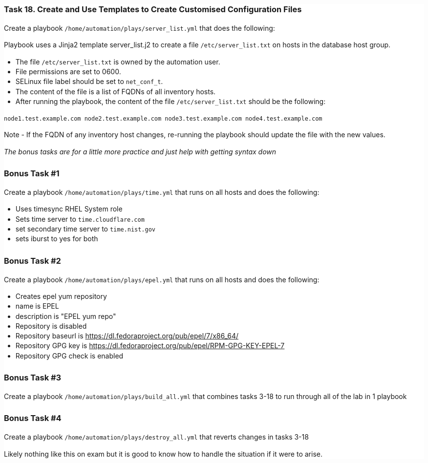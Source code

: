 ### Task 18. Create and Use Templates to Create Customised Configuration Files

Create a playbook `/home/automation/plays/server_list.yml` that does the following:

Playbook uses a Jinja2 template server_list.j2 to create a file `/etc/server_list.txt` on hosts in the database host group.

- The file `/etc/server_list.txt` is owned by the automation user.
- File permissions are set to 0600.
- SELinux file label should be set to `net_conf_t`.
- The content of the file is a list of FQDNs of all inventory hosts.
- After running the playbook, the content of the file `/etc/server_list.txt` should be the following:

```
node1.test.example.com node2.test.example.com node3.test.example.com node4.test.example.com
```

Note - If the FQDN of any inventory host changes, re-running the playbook should update the file with the new values.

_The bonus tasks are for a little more practice and just help with getting syntax down_

### Bonus Task #1

Create a playbook `/home/automation/plays/time.yml` that runs on all hosts and does the following:

- Uses timesync RHEL System role
- Sets time server to `time.cloudflare.com`
- set secondary time server to `time.nist.gov`
- sets iburst to yes for both

### Bonus Task #2

Create a playbook `/home/automation/plays/epel.yml` that runs on all hosts and does the following:

- Creates epel yum repository
- name is EPEL
- description is "EPEL yum repo"
- Repository is disabled
- Repository baseurl is https://dl.fedoraproject.org/pub/epel/7/x86_64/
- Repository GPG key is https://dl.fedoraproject.org/pub/epel/RPM-GPG-KEY-EPEL-7
- Repository GPG check is enabled

### Bonus Task #3

Create a playbook `/home/automation/plays/build_all.yml` that combines tasks 3-18 to run through all of the lab in 1 playbook

### Bonus Task #4

Create a playbook `/home/automation/plays/destroy_all.yml` that reverts changes in tasks 3-18

Likely nothing like this on exam but it is good to know how to handle the situation if it were to arise.
